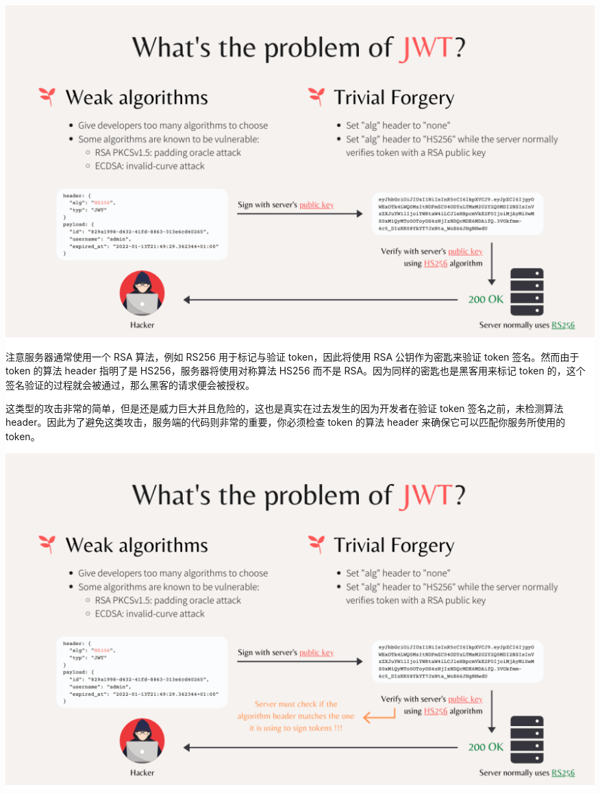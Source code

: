 ![paseto10](./img/paseto10.png)

注意服务器通常使用一个 RSA 算法，例如 RS256 用于标记与验证 token，因此将使用 RSA 公钥作为密匙来验证 token 签名。然而由于 token 的算法 header 指明了是 HS256，服务器将使用对称算法 HS256 而不是 RSA。因为同样的密匙也是黑客用来标记 token 的，这个签名验证的过程就会被通过，那么黑客的请求便会被授权。

这类型的攻击非常的简单，但是还是威力巨大并且危险的，这也是真实在过去发生的因为开发者在验证 token 签名之前，未检测算法 header。因此为了避免这类攻击，服务端的代码则非常的重要，你必须检查 token 的算法 header 来确保它可以匹配你服务所使用的 token。

![paseto11](./img/paseto11.png)
